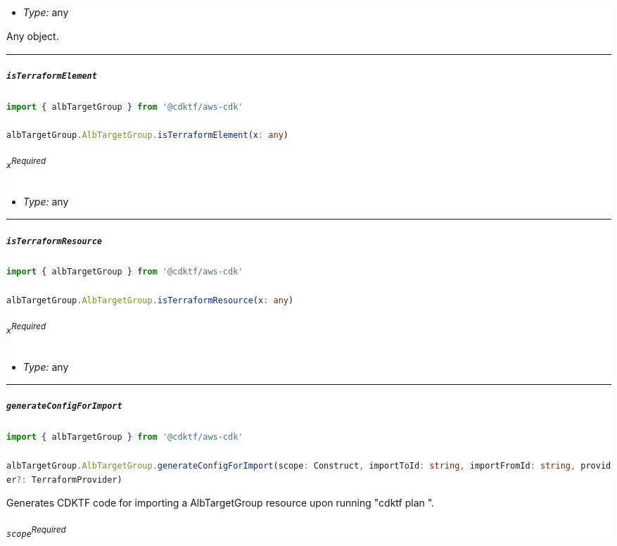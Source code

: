 - *Type:* any

Any object.

---

##### `isTerraformElement` <a name="isTerraformElement" id="@cdktf/aws-cdk.albTargetGroup.AlbTargetGroup.isTerraformElement"></a>

```typescript
import { albTargetGroup } from '@cdktf/aws-cdk'

albTargetGroup.AlbTargetGroup.isTerraformElement(x: any)
```

###### `x`<sup>Required</sup> <a name="x" id="@cdktf/aws-cdk.albTargetGroup.AlbTargetGroup.isTerraformElement.parameter.x"></a>

- *Type:* any

---

##### `isTerraformResource` <a name="isTerraformResource" id="@cdktf/aws-cdk.albTargetGroup.AlbTargetGroup.isTerraformResource"></a>

```typescript
import { albTargetGroup } from '@cdktf/aws-cdk'

albTargetGroup.AlbTargetGroup.isTerraformResource(x: any)
```

###### `x`<sup>Required</sup> <a name="x" id="@cdktf/aws-cdk.albTargetGroup.AlbTargetGroup.isTerraformResource.parameter.x"></a>

- *Type:* any

---

##### `generateConfigForImport` <a name="generateConfigForImport" id="@cdktf/aws-cdk.albTargetGroup.AlbTargetGroup.generateConfigForImport"></a>

```typescript
import { albTargetGroup } from '@cdktf/aws-cdk'

albTargetGroup.AlbTargetGroup.generateConfigForImport(scope: Construct, importToId: string, importFromId: string, provider?: TerraformProvider)
```

Generates CDKTF code for importing a AlbTargetGroup resource upon running "cdktf plan <stack-name>".

###### `scope`<sup>Required</sup> <a name="scope" id="@cdktf/aws-cdk.albTargetGroup.AlbTargetGroup.generateConfigForImport.parameter.scope"></a>
